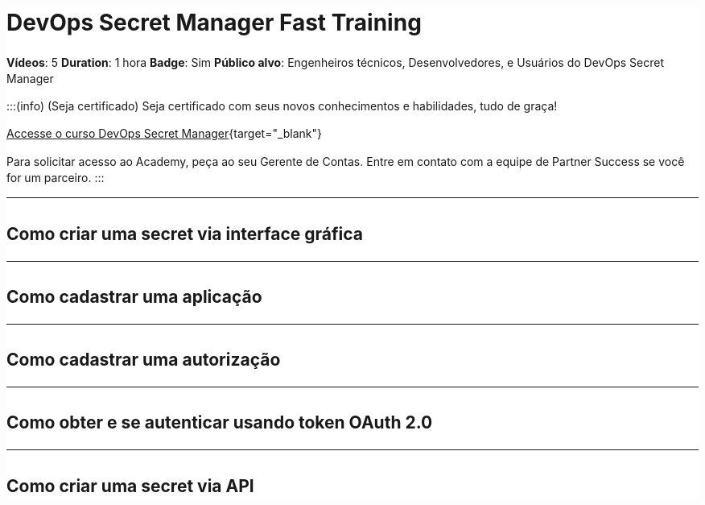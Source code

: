 # DevOps Secret Manager Fast Training

**Vídeos**: 5
**Duration**: 1 hora
**Badge**: Sim
**Público alvo**: Engenheiros técnicos, Desenvolvedores, e Usuários do DevOps Secret Manager

:::(info) (Seja certificado)
Seja certificado com seus novos conhecimentos e habilidades, tudo de graça!

[Accesse o curso DevOps Secret Manager](https://academy.senhasegura.com/course/view.php?id=12){target="_blank"}

Para solicitar acesso ao Academy, peça ao seu Gerente de Contas.
Entre em contato com a equipe de Partner Success se você for um parceiro.
:::

---

## Como criar uma secret via interface gráfica

<iframe width='100%' height='500' src="https://www.youtube.com/embed/Y-iaig5hc7w" title="YouTube video player" frameborder="0" allow="fullscreen; accelerometer; autoplay; clipboard-write; encrypted-media; gyroscope; picture-in-picture" allowfullscreen></iframe>

---

## Como cadastrar uma aplicação

<iframe width='100%' height='500' src="https://www.youtube.com/embed/Aur6ofDUDZs" title="YouTube video player" frameborder="0" allow="fullscreen; accelerometer; autoplay; clipboard-write; encrypted-media; gyroscope; picture-in-picture" allowfullscreen></iframe>

---

## Como cadastrar uma autorização

<iframe width='100%' height='500' src="https://www.youtube.com/embed/esZ4NXTWCe8" title="YouTube video player" frameborder="0" allow="fullscreen; accelerometer; autoplay; clipboard-write; encrypted-media; gyroscope; picture-in-picture" allowfullscreen></iframe>

---

## Como obter e se autenticar usando token OAuth 2.0
 
<iframe width='100%' height='500' src="https://www.youtube.com/embed/bnOnW-KAeVo" title="YouTube video player" frameborder="0" allow="fullscreen; accelerometer; autoplay; clipboard-write; encrypted-media; gyroscope; picture-in-picture" allowfullscreen></iframe>

---

## Como criar uma secret via API

